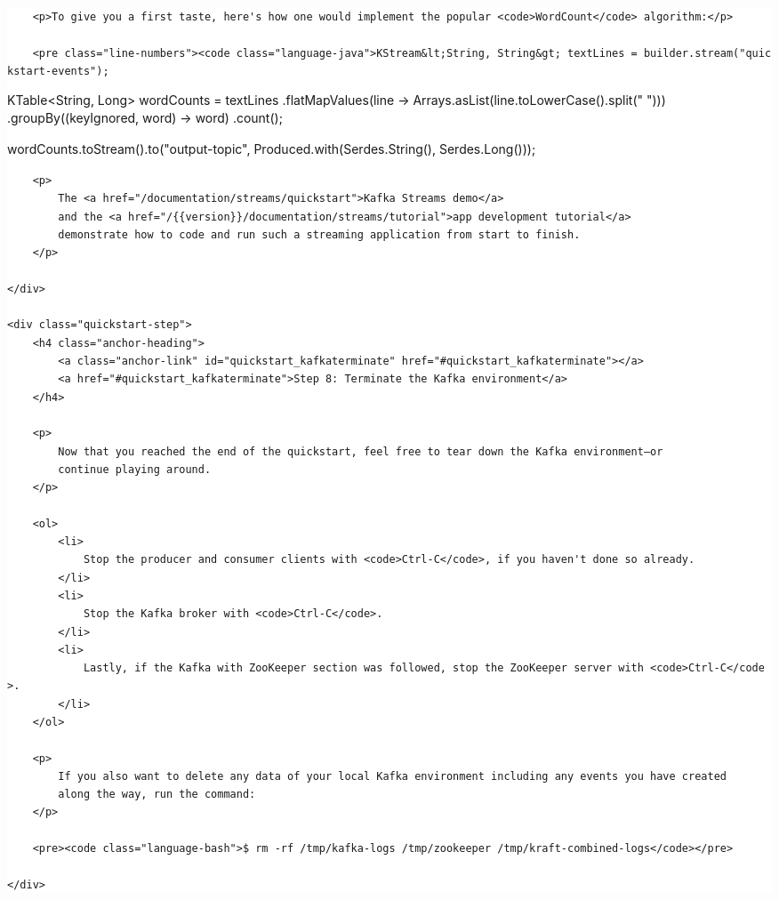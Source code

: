         <p>To give you a first taste, here's how one would implement the popular <code>WordCount</code> algorithm:</p>

        <pre class="line-numbers"><code class="language-java">KStream&lt;String, String&gt; textLines = builder.stream("quickstart-events");

KTable&lt;String, Long&gt; wordCounts = textLines
            .flatMapValues(line -&gt; Arrays.asList(line.toLowerCase().split(" ")))
            .groupBy((keyIgnored, word) -&gt; word)
            .count();

wordCounts.toStream().to("output-topic", Produced.with(Serdes.String(), Serdes.Long()));</code></pre>

        <p>
            The <a href="/documentation/streams/quickstart">Kafka Streams demo</a>
            and the <a href="/{{version}}/documentation/streams/tutorial">app development tutorial</a>
            demonstrate how to code and run such a streaming application from start to finish.
        </p>

    </div>

    <div class="quickstart-step">
        <h4 class="anchor-heading">
            <a class="anchor-link" id="quickstart_kafkaterminate" href="#quickstart_kafkaterminate"></a>
            <a href="#quickstart_kafkaterminate">Step 8: Terminate the Kafka environment</a>
        </h4>

        <p>
            Now that you reached the end of the quickstart, feel free to tear down the Kafka environment—or
            continue playing around.
        </p>

        <ol>
            <li>
                Stop the producer and consumer clients with <code>Ctrl-C</code>, if you haven't done so already.
            </li>
            <li>
                Stop the Kafka broker with <code>Ctrl-C</code>.
            </li>
            <li>
                Lastly, if the Kafka with ZooKeeper section was followed, stop the ZooKeeper server with <code>Ctrl-C</code>.
            </li>
        </ol>

        <p>
            If you also want to delete any data of your local Kafka environment including any events you have created
            along the way, run the command:
        </p>

        <pre><code class="language-bash">$ rm -rf /tmp/kafka-logs /tmp/zookeeper /tmp/kraft-combined-logs</code></pre>

    </div>

